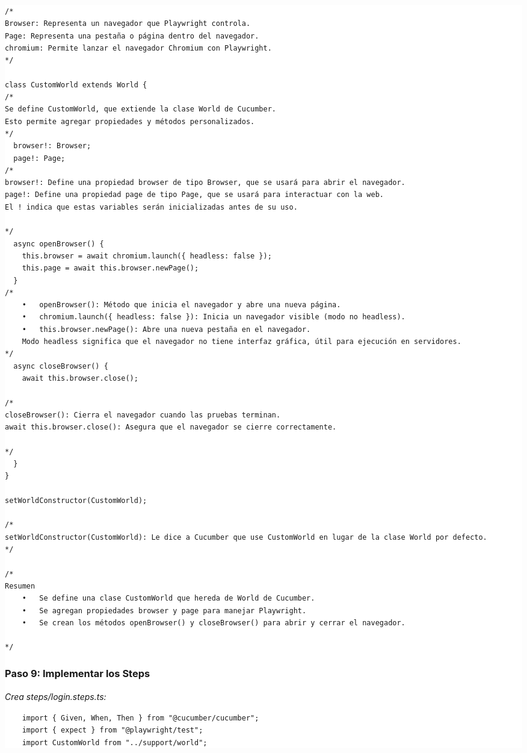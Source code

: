 ```
/*
Browser: Representa un navegador que Playwright controla.
Page: Representa una pestaña o página dentro del navegador.
chromium: Permite lanzar el navegador Chromium con Playwright.
*/

class CustomWorld extends World {
/*
Se define CustomWorld, que extiende la clase World de Cucumber.
Esto permite agregar propiedades y métodos personalizados.
*/
  browser!: Browser;
  page!: Page;
/*
browser!: Define una propiedad browser de tipo Browser, que se usará para abrir el navegador.
page!: Define una propiedad page de tipo Page, que se usará para interactuar con la web.
El ! indica que estas variables serán inicializadas antes de su uso.

*/
  async openBrowser() {
    this.browser = await chromium.launch({ headless: false });
    this.page = await this.browser.newPage();
  }
/*
	•	openBrowser(): Método que inicia el navegador y abre una nueva página.
	•	chromium.launch({ headless: false }): Inicia un navegador visible (modo no headless).
	•	this.browser.newPage(): Abre una nueva pestaña en el navegador.
    Modo headless significa que el navegador no tiene interfaz gráfica, útil para ejecución en servidores.
*/
  async closeBrowser() {
    await this.browser.close();

/*
closeBrowser(): Cierra el navegador cuando las pruebas terminan.
await this.browser.close(): Asegura que el navegador se cierre correctamente.

*/
  }
}

setWorldConstructor(CustomWorld);

/*
setWorldConstructor(CustomWorld): Le dice a Cucumber que use CustomWorld en lugar de la clase World por defecto.
*/

/*
Resumen
	•	Se define una clase CustomWorld que hereda de World de Cucumber.
	•	Se agregan propiedades browser y page para manejar Playwright.
	•	Se crean los métodos openBrowser() y closeBrowser() para abrir y cerrar el navegador.

*/
```
### Paso 9: Implementar los Steps
*Crea steps/login.steps.ts:*
```
    import { Given, When, Then } from "@cucumber/cucumber";
    import { expect } from "@playwright/test";
    import CustomWorld from "../support/world";
```